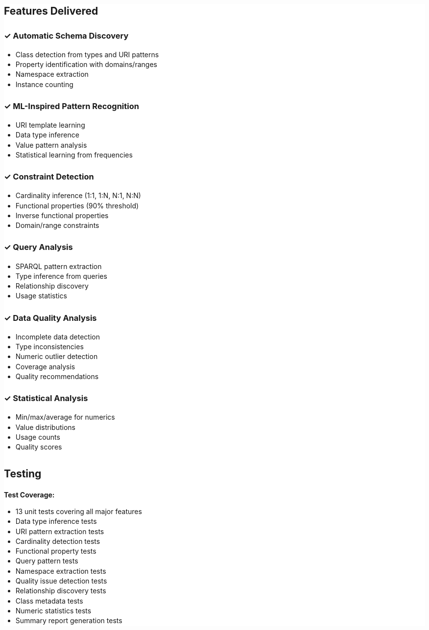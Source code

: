 ## Features Delivered

### ✓ Automatic Schema Discovery
- Class detection from types and URI patterns
- Property identification with domains/ranges
- Namespace extraction
- Instance counting

### ✓ ML-Inspired Pattern Recognition
- URI template learning
- Data type inference
- Value pattern analysis
- Statistical learning from frequencies

### ✓ Constraint Detection
- Cardinality inference (1:1, 1:N, N:1, N:N)
- Functional properties (90% threshold)
- Inverse functional properties
- Domain/range constraints

### ✓ Query Analysis
- SPARQL pattern extraction
- Type inference from queries
- Relationship discovery
- Usage statistics

### ✓ Data Quality Analysis
- Incomplete data detection
- Type inconsistencies
- Numeric outlier detection
- Coverage analysis
- Quality recommendations

### ✓ Statistical Analysis
- Min/max/average for numerics
- Value distributions
- Usage counts
- Quality scores

## Testing

**Test Coverage:**
- 13 unit tests covering all major features
- Data type inference tests
- URI pattern extraction tests
- Cardinality detection tests
- Functional property tests
- Query pattern tests
- Namespace extraction tests
- Quality issue detection tests
- Relationship discovery tests
- Class metadata tests
- Numeric statistics tests
- Summary report generation tests
